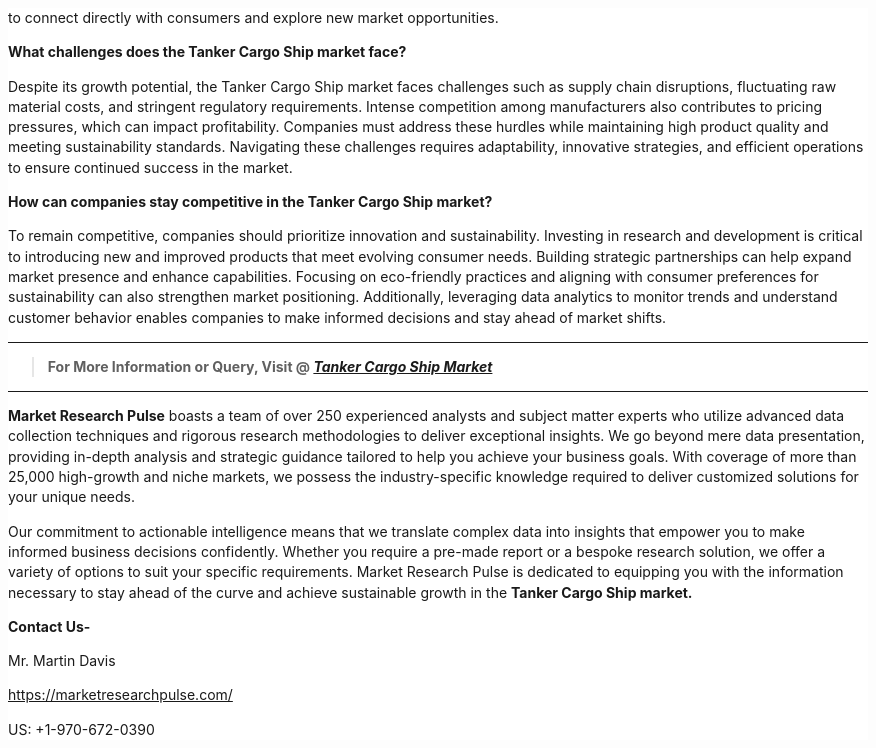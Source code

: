 to connect directly with consumers and explore new market opportunities.</p><p><strong>What challenges does the Tanker Cargo Ship market face?</strong></p><p>Despite its growth potential, the Tanker Cargo Ship market faces challenges such as supply chain disruptions, fluctuating raw material costs, and stringent regulatory requirements. Intense competition among manufacturers also contributes to pricing pressures, which can impact profitability. Companies must address these hurdles while maintaining high product quality and meeting sustainability standards. Navigating these challenges requires adaptability, innovative strategies, and efficient operations to ensure continued success in the market.</p><p><strong>How can companies stay competitive in the Tanker Cargo Ship market?</strong></p><p>To remain competitive, companies should prioritize innovation and sustainability. Investing in research and development is critical to introducing new and improved products that meet evolving consumer needs. Building strategic partnerships can help expand market presence and enhance capabilities. Focusing on eco-friendly practices and aligning with consumer preferences for sustainability can also strengthen market positioning. Additionally, leveraging data analytics to monitor trends and understand customer behavior enables companies to make informed decisions and stay ahead of market shifts.</p><hr /><blockquote><p><strong>For More Information or Query, Visit @&nbsp;<em><a href="https://marketresearchpulse.com/report/39000/tanker-cargo-ship-market?utm_source=Linkedin&utm_medium=026">Tanker Cargo Ship Market</a></em></strong></p></blockquote><hr /><p><strong>Market Research Pulse</strong> boasts a team of over 250 experienced analysts and subject matter experts who utilize advanced data collection techniques and rigorous research methodologies to deliver exceptional insights. We go beyond mere data presentation, providing in-depth analysis and strategic guidance tailored to help you achieve your business goals. With coverage of more than 25,000 high-growth and niche markets, we possess the industry-specific knowledge required to deliver customized solutions for your unique needs.</p><p>Our commitment to actionable intelligence means that we translate complex data into insights that empower you to make informed business decisions confidently. Whether you require a pre-made report or a bespoke research solution, we offer a variety of options to suit your specific requirements. Market Research Pulse is dedicated to equipping you with the information necessary to stay ahead of the curve and achieve sustainable growth in the <strong>Tanker Cargo Ship market.</strong></p><p><strong>Contact Us-</strong></p><p>Mr. Martin Davis</p><p>https://marketresearchpulse.com/</p><p>US: +1-970-672-0390</p>
